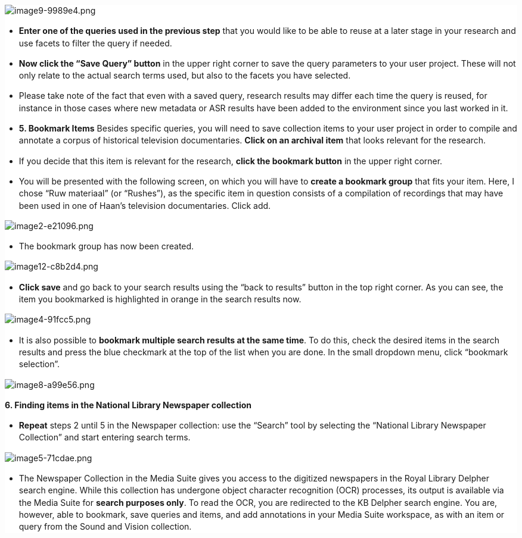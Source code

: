 ![image9-9989e4.png](/uploads/image9-9989e4.png)

* **Enter one of the queries used in the previous step** that you would like to be able to reuse at a later stage in your research and use facets to filter the query if needed.

* **Now click the “Save Query” button** in the upper right corner to save the query parameters to your user project. These will not only relate to the actual search terms used, but also to the facets you have selected.

* Please take note of the fact that even with a saved query, research results may differ each time the query is reused, for instance in those cases where new metadata or ASR results have been added to the environment since you last worked in it.


* **5. Bookmark Items**
  Besides specific queries, you will need to save collection items to your user project in order to compile and annotate a corpus of historical television documentaries. **Click on an archival item** that looks relevant for the research.

* If you decide that this item is relevant for the research, **click the bookmark button** in the upper right corner.

* You will be presented with the following screen, on which you will have to **create a bookmark group** that fits your item. Here, I chose “Ruw materiaal” (or “Rushes”), as the specific item in question consists of a compilation of recordings that may have been used in one of Haan’s television documentaries. Click add.

![image2-e21096.png](/uploads/image2-e21096.png)

* The bookmark group has now been created. 

![image12-c8b2d4.png](/uploads/image12-c8b2d4.png)

* **Click save** and go back to your search results using the “back to results” button in the top right corner. As you can see, the item you bookmarked is highlighted in orange in the search results now.

![image4-91fcc5.png](/uploads/image4-91fcc5.png)

* It is also possible to **bookmark multiple search results at the same time**. To do this, check the desired items in the search results and press the blue checkmark at the top of the list when you are done. In the small dropdown menu, click “bookmark selection”.

![image8-a99e56.png](/uploads/image8-a99e56.png)

**6. Finding items in the National Library Newspaper collection**

* **Repeat** steps 2 until 5 in the Newspaper collection: use the “Search” tool by selecting the “National Library Newspaper Collection” and start entering search terms.

![image5-71cdae.png](/uploads/image5-71cdae.png)

* The Newspaper Collection in the Media Suite gives you access to the digitized newspapers in the Royal Library Delpher search engine. While this collection has undergone object character recognition (OCR) processes, its output is available via the Media Suite for **search purposes only**. To read the OCR, you are redirected to the KB Delpher search engine. You are, however, able to bookmark, save queries and items, and add annotations in your Media Suite workspace, as with an item or query from the Sound and Vision collection.
